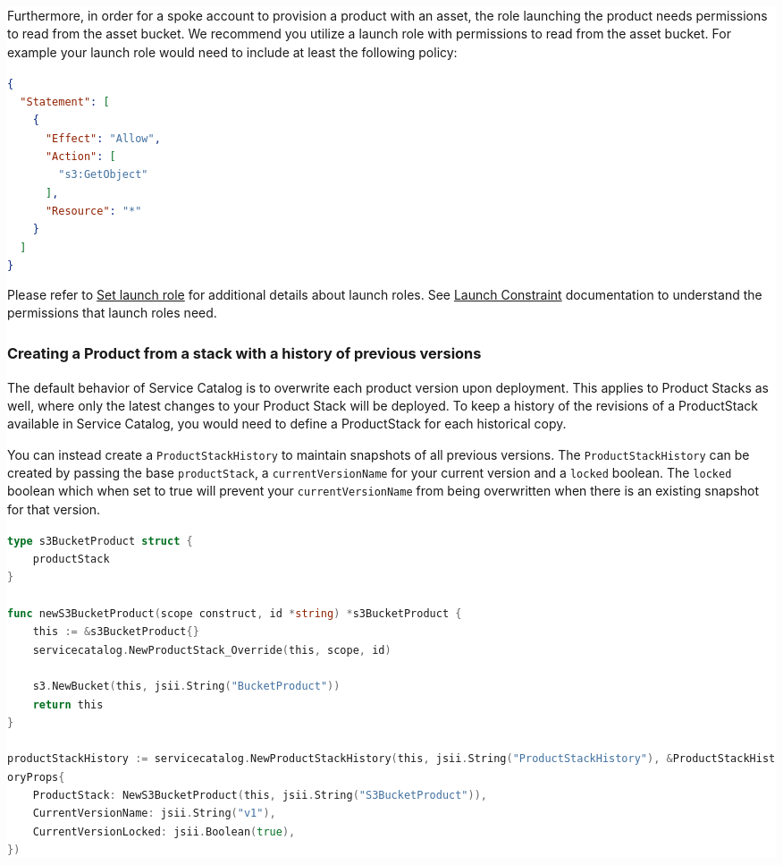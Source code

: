 Furthermore, in order for a spoke account to provision a product with an asset, the role launching
the product needs permissions to read from the asset bucket.
We recommend you utilize a launch role with permissions to read from the asset bucket.
For example your launch role would need to include at least the following policy:

```json
{
  "Statement": [
    {
      "Effect": "Allow",
      "Action": [
        "s3:GetObject"
      ],
      "Resource": "*"
    }
  ]
}
```

Please refer to [Set launch role](#set-launch-role) for additional details about launch roles.
See [Launch Constraint](https://docs.aws.amazon.com/servicecatalog/latest/adminguide/constraints-launch.html) documentation
to understand the permissions that launch roles need.

### Creating a Product from a stack with a history of previous versions

The default behavior of Service Catalog is to overwrite each product version upon deployment.
This applies to Product Stacks as well, where only the latest changes to your Product Stack will
be deployed.
To keep a history of the revisions of a ProductStack available in Service Catalog,
you would need to define a ProductStack for each historical copy.

You can instead create a `ProductStackHistory` to maintain snapshots of all previous versions.
The `ProductStackHistory` can be created by passing the base `productStack`,
a `currentVersionName` for your current version and a `locked` boolean.
The `locked` boolean which when set to true will prevent your `currentVersionName`
from being overwritten when there is an existing snapshot for that version.

```go
type s3BucketProduct struct {
	productStack
}

func newS3BucketProduct(scope construct, id *string) *s3BucketProduct {
	this := &s3BucketProduct{}
	servicecatalog.NewProductStack_Override(this, scope, id)

	s3.NewBucket(this, jsii.String("BucketProduct"))
	return this
}

productStackHistory := servicecatalog.NewProductStackHistory(this, jsii.String("ProductStackHistory"), &ProductStackHistoryProps{
	ProductStack: NewS3BucketProduct(this, jsii.String("S3BucketProduct")),
	CurrentVersionName: jsii.String("v1"),
	CurrentVersionLocked: jsii.Boolean(true),
})
```
